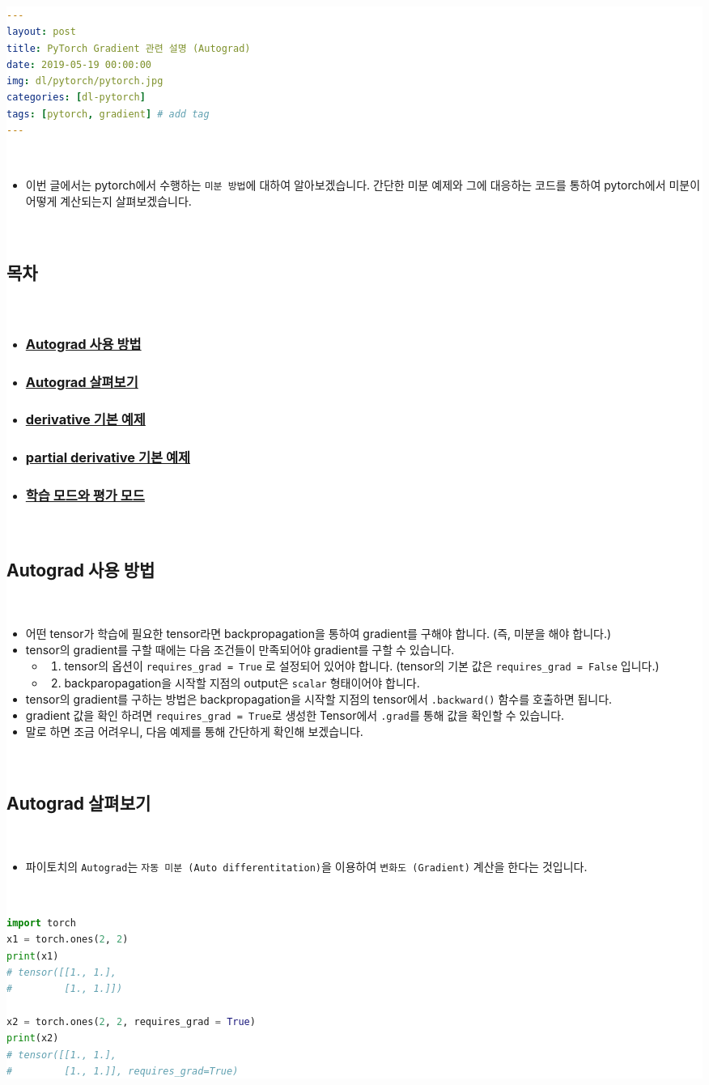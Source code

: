 ```yaml
---
layout: post
title: PyTorch Gradient 관련 설명 (Autograd)
date: 2019-05-19 00:00:00
img: dl/pytorch/pytorch.jpg
categories: [dl-pytorch] 
tags: [pytorch, gradient] # add tag
---
```


<br>

- 이번 글에서는 pytorch에서 수행하는 `미분 방법`에 대하여 알아보겠습니다. 간단한 미분 예제와 그에 대응하는 코드를 통하여 pytorch에서 미분이 어떻게 계산되는지 살펴보겠습니다.

<br>

## **목차**

<br>

- ### [Autograd 사용 방법](#autograd-사용-방법-1)
- ### [Autograd 살펴보기](#autograd-살펴보기-1)
- ### [derivative 기본 예제](#derivative-기본-예제-1)
- ### [partial derivative 기본 예제](#partial-derivative-기본-예제-1)
- ### [학습 모드와 평가 모드](#학습-모드와-평가-모드-1)

<br>

## **Autograd 사용 방법**

<br>

- 어떤 tensor가 학습에 필요한 tensor라면 backpropagation을 통하여 gradient를 구해야 합니다. (즉, 미분을 해야 합니다.)
- tensor의 gradient를 구할 때에는 다음 조건들이 만족되어야 gradient를 구할 수 있습니다.
    - 1) tensor의 옵션이 `requires_grad = True` 로 설정되어 있어야 합니다. (tensor의 기본 값은 `requires_grad = False` 입니다.)
    - 2) backparopagation을 시작할 지점의 output은 `scalar` 형태이어야 합니다.
- tensor의 gradient를 구하는 방법은 backpropagation을 시작할 지점의 tensor에서 `.backward()` 함수를 호출하면 됩니다.
- gradient 값을 확인 하려면 `requires_grad = True`로 생성한 Tensor에서 `.grad`를 통해 값을 확인할 수 있습니다.
- 말로 하면 조금 어려우니, 다음 예제를 통해 간단하게 확인해 보겠습니다.

<br>

## **Autograd 살펴보기**

<br>

- 파이토치의 `Autograd`는 `자동 미분 (Auto differentitation)`을 이용하여 `변화도 (Gradient)` 계산을 한다는 것입니다.

<br>

```python
import torch
x1 = torch.ones(2, 2)
print(x1)
# tensor([[1., 1.],
#         [1., 1.]])

x2 = torch.ones(2, 2, requires_grad = True)
print(x2)
# tensor([[1., 1.],
#         [1., 1.]], requires_grad=True)
```

